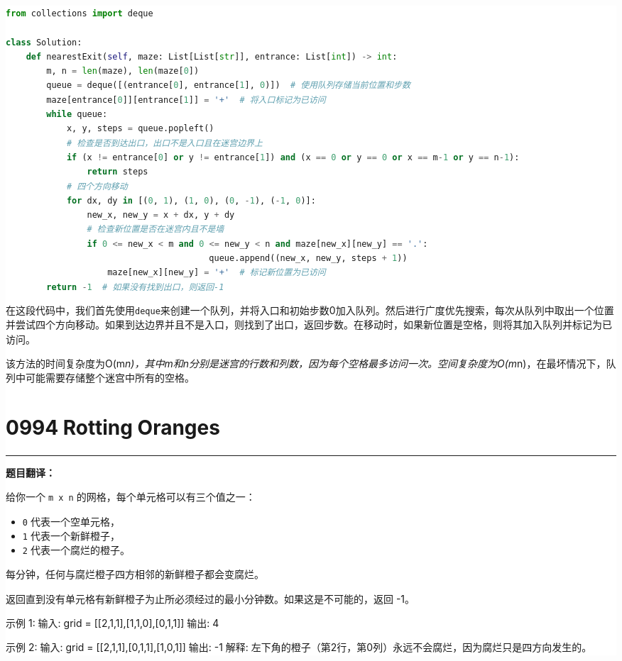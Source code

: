 ```python
from collections import deque

class Solution:
    def nearestExit(self, maze: List[List[str]], entrance: List[int]) -> int:
        m, n = len(maze), len(maze[0])
        queue = deque([(entrance[0], entrance[1], 0)])  # 使用队列存储当前位置和步数
        maze[entrance[0]][entrance[1]] = '+'  # 将入口标记为已访问
        while queue:
            x, y, steps = queue.popleft()
            # 检查是否到达出口，出口不是入口且在迷宫边界上
            if (x != entrance[0] or y != entrance[1]) and (x == 0 or y == 0 or x == m-1 or y == n-1):
                return steps
            # 四个方向移动
            for dx, dy in [(0, 1), (1, 0), (0, -1), (-1, 0)]:
                new_x, new_y = x + dx, y + dy
                # 检查新位置是否在迷宫内且不是墙
                if 0 <= new_x < m and 0 <= new_y < n and maze[new_x][new_y] == '.':
										queue.append((new_x, new_y, steps + 1))
                    maze[new_x][new_y] = '+'  # 标记新位置为已访问
        return -1  # 如果没有找到出口，则返回-1

```

在这段代码中，我们首先使用`deque`来创建一个队列，并将入口和初始步数0加入队列。然后进行广度优先搜索，每次从队列中取出一个位置并尝试四个方向移动。如果到达边界并且不是入口，则找到了出口，返回步数。在移动时，如果新位置是空格，则将其加入队列并标记为已访问。

该方法的时间复杂度为O(m*n)，其中m和n分别是迷宫的行数和列数，因为每个空格最多访问一次。空间复杂度为O(m*n)，在最坏情况下，队列中可能需要存储整个迷宫中所有的空格。

# 0994 Rotting Oranges

---

**题目翻译：**

给你一个 `m x n` 的网格，每个单元格可以有三个值之一：

- `0` 代表一个空单元格，
- `1` 代表一个新鲜橙子，
- `2` 代表一个腐烂的橙子。

每分钟，任何与腐烂橙子四方相邻的新鲜橙子都会变腐烂。

返回直到没有单元格有新鲜橙子为止所必须经过的最小分钟数。如果这是不可能的，返回 -1。

示例 1:
输入: grid = [[2,1,1],[1,1,0],[0,1,1]]
输出: 4

示例 2:
输入: grid = [[2,1,1],[0,1,1],[1,0,1]]
输出: -1
解释: 左下角的橙子（第2行，第0列）永远不会腐烂，因为腐烂只是四方向发生的。
